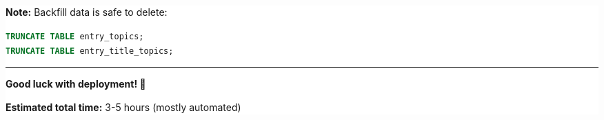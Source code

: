 **Note:** Backfill data is safe to delete:
```sql
TRUNCATE TABLE entry_topics;
TRUNCATE TABLE entry_title_topics;
```

---

**Good luck with deployment! 🚀**

**Estimated total time:** 3-5 hours (mostly automated)

